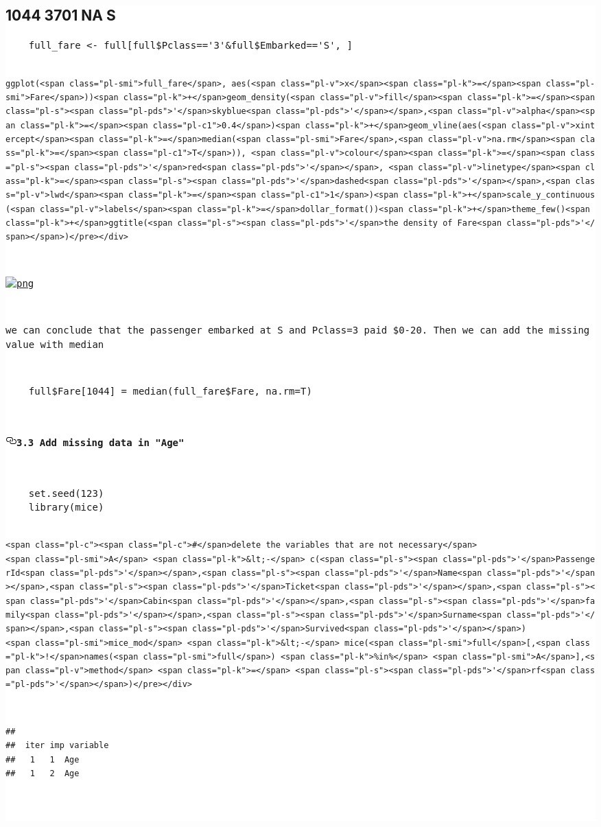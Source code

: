 ## 1044   3701   NA              S
</code></pre>
<div class="highlight highlight-source-r"><pre>    <span class="pl-smi">full_fare</span> <span class="pl-k">&lt;-</span> <span class="pl-smi">full</span>[<span class="pl-smi">full</span><span class="pl-k">$</span><span class="pl-smi">Pclass</span><span class="pl-k">==</span><span class="pl-s"><span class="pl-pds">'</span>3<span class="pl-pds">'</span></span><span class="pl-k">&amp;</span><span class="pl-smi">full</span><span class="pl-k">$</span><span class="pl-smi">Embarked</span><span class="pl-k">==</span><span class="pl-s"><span class="pl-pds">'</span>S<span class="pl-pds">'</span></span>, ]
    
    ggplot(<span class="pl-smi">full_fare</span>, aes(<span class="pl-v">x</span><span class="pl-k">=</span><span class="pl-smi">Fare</span>))<span class="pl-k">+</span>geom_density(<span class="pl-v">fill</span><span class="pl-k">=</span><span class="pl-s"><span class="pl-pds">'</span>skyblue<span class="pl-pds">'</span></span>,<span class="pl-v">alpha</span><span class="pl-k">=</span><span class="pl-c1">0.4</span>)<span class="pl-k">+</span>geom_vline(aes(<span class="pl-v">xintercept</span><span class="pl-k">=</span>median(<span class="pl-smi">Fare</span>,<span class="pl-v">na.rm</span><span class="pl-k">=</span><span class="pl-c1">T</span>)), <span class="pl-v">colour</span><span class="pl-k">=</span><span class="pl-s"><span class="pl-pds">'</span>red<span class="pl-pds">'</span></span>, <span class="pl-v">linetype</span><span class="pl-k">=</span><span class="pl-s"><span class="pl-pds">'</span>dashed<span class="pl-pds">'</span></span>,<span class="pl-v">lwd</span><span class="pl-k">=</span><span class="pl-c1">1</span>)<span class="pl-k">+</span>scale_y_continuous(<span class="pl-v">labels</span><span class="pl-k">=</span>dollar_format())<span class="pl-k">+</span>theme_few()<span class="pl-k">+</span>ggtitle(<span class="pl-s"><span class="pl-pds">'</span>the density of Fare<span class="pl-pds">'</span></span>)</pre></div>
<p><a href="/jiayiwangjw/jiayiwangjw.github.io/blob/master/img/titanic/unnamed-chunk-6-1.png" target="_blank"><img src="/jiayiwangjw/jiayiwangjw.github.io/raw/master/img/titanic/unnamed-chunk-6-1.png" alt="png" style="max-width:100%;"></a></p>
<p>we can conclude that the passenger embarked at S and Pclass=3 paid $0-20. Then we can add the missing value with median</p>
<div class="highlight highlight-source-r"><pre>    <span class="pl-smi">full</span><span class="pl-k">$</span><span class="pl-smi">Fare</span>[<span class="pl-c1">1044</span>] <span class="pl-k">=</span> median(<span class="pl-smi">full_fare</span><span class="pl-k">$</span><span class="pl-smi">Fare</span>, <span class="pl-v">na.rm</span><span class="pl-k">=</span><span class="pl-c1">T</span>)</pre></div>
<h4><a id="user-content-33-add-missing-data-in-age" class="anchor" href="#33-add-missing-data-in-age" aria-hidden="true"><svg aria-hidden="true" class="octicon octicon-link" height="16" version="1.1" viewBox="0 0 16 16" width="16"><path fill-rule="evenodd" d="M4 9h1v1H4c-1.5 0-3-1.69-3-3.5S2.55 3 4 3h4c1.45 0 3 1.69 3 3.5 0 1.41-.91 2.72-2 3.25V8.59c.58-.45 1-1.27 1-2.09C10 5.22 8.98 4 8 4H4c-.98 0-2 1.22-2 2.5S3 9 4 9zm9-3h-1v1h1c1 0 2 1.22 2 2.5S13.98 12 13 12H9c-.98 0-2-1.22-2-2.5 0-.83.42-1.64 1-2.09V6.25c-1.09.53-2 1.84-2 3.25C6 11.31 7.55 13 9 13h4c1.45 0 3-1.69 3-3.5S14.5 6 13 6z"></path></svg></a>3.3 Add missing data in "Age"</h4>
<div class="highlight highlight-source-r"><pre>    set.seed(<span class="pl-c1">123</span>)
    library(<span class="pl-smi">mice</span>)

    <span class="pl-c"><span class="pl-c">#</span>delete the variables that are not necessary</span>
    <span class="pl-smi">A</span> <span class="pl-k">&lt;-</span> c(<span class="pl-s"><span class="pl-pds">'</span>PassengerId<span class="pl-pds">'</span></span>,<span class="pl-s"><span class="pl-pds">'</span>Name<span class="pl-pds">'</span></span>,<span class="pl-s"><span class="pl-pds">'</span>Ticket<span class="pl-pds">'</span></span>,<span class="pl-s"><span class="pl-pds">'</span>Cabin<span class="pl-pds">'</span></span>,<span class="pl-s"><span class="pl-pds">'</span>family<span class="pl-pds">'</span></span>,<span class="pl-s"><span class="pl-pds">'</span>Surname<span class="pl-pds">'</span></span>,<span class="pl-s"><span class="pl-pds">'</span>Survived<span class="pl-pds">'</span></span>)
    <span class="pl-smi">mice_mod</span> <span class="pl-k">&lt;-</span> mice(<span class="pl-smi">full</span>[,<span class="pl-k">!</span>names(<span class="pl-smi">full</span>) <span class="pl-k">%in%</span> <span class="pl-smi">A</span>],<span class="pl-v">method</span> <span class="pl-k">=</span> <span class="pl-s"><span class="pl-pds">'</span>rf<span class="pl-pds">'</span></span>)</pre></div>
<pre><code>## 
##  iter imp variable
##   1   1  Age
##   1   2  Age